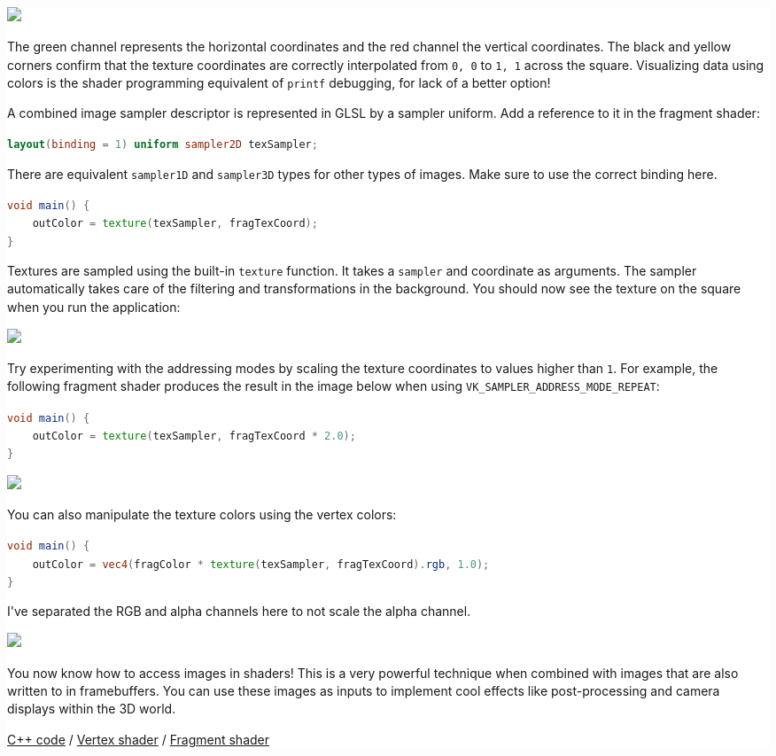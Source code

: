 ![](/images/texcoord_visualization.png)

The green channel represents the horizontal coordinates and the red channel the
vertical coordinates. The black and yellow corners confirm that the texture
coordinates are correctly interpolated from `0, 0` to `1, 1` across the square.
Visualizing data using colors is the shader programming equivalent of `printf`
debugging, for lack of a better option!

A combined image sampler descriptor is represented in GLSL by a sampler uniform.
Add a reference to it in the fragment shader:

```glsl
layout(binding = 1) uniform sampler2D texSampler;
```

There are equivalent `sampler1D` and `sampler3D` types for other types of
images. Make sure to use the correct binding here.

```glsl
void main() {
    outColor = texture(texSampler, fragTexCoord);
}
```

Textures are sampled using the built-in `texture` function. It takes a `sampler`
and coordinate as arguments. The sampler automatically takes care of the
filtering and transformations in the background. You should now see the texture
on the square when you run the application:

![](/images/texture_on_square.png)

Try experimenting with the addressing modes by scaling the texture coordinates
to values higher than `1`. For example, the following fragment shader produces
the result in the image below when using `VK_SAMPLER_ADDRESS_MODE_REPEAT`:

```glsl
void main() {
    outColor = texture(texSampler, fragTexCoord * 2.0);
}
```

![](/images/texture_on_square_repeated.png)

You can also manipulate the texture colors using the vertex colors:

```glsl
void main() {
    outColor = vec4(fragColor * texture(texSampler, fragTexCoord).rgb, 1.0);
}
```

I've separated the RGB and alpha channels here to not scale the alpha channel.

![](/images/texture_on_square_colorized.png)

You now know how to access images in shaders! This is a very powerful technique
when combined with images that are also written to in framebuffers. You can use
these images as inputs to implement cool effects like post-processing and camera
displays within the 3D world.

[C++ code](/code/26_texture_mapping.cpp) /
[Vertex shader](/code/26_shader_textures.vert) /
[Fragment shader](/code/26_shader_textures.frag)
